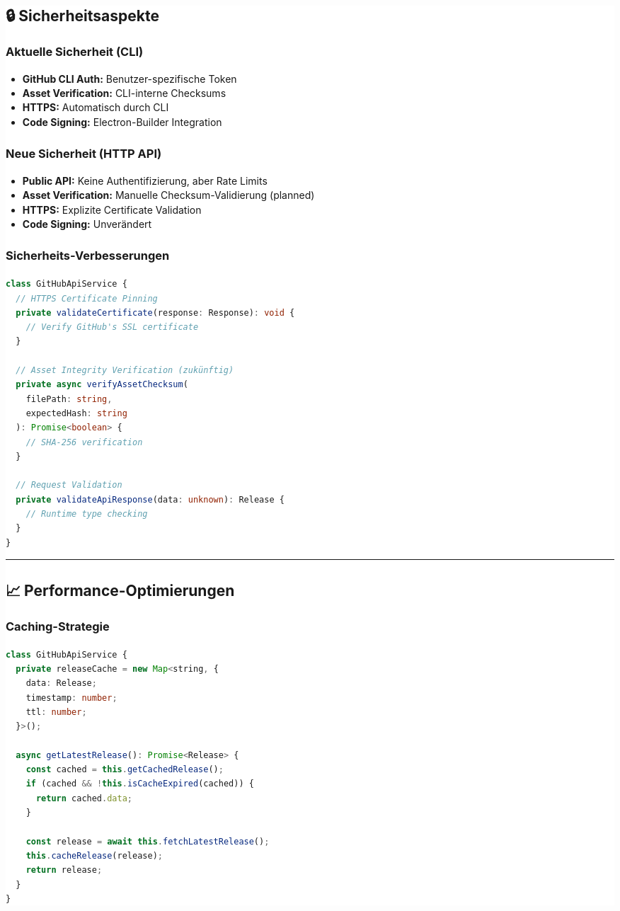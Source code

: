 
## 🔒 Sicherheitsaspekte

### Aktuelle Sicherheit (CLI)
- **GitHub CLI Auth:** Benutzer-spezifische Token
- **Asset Verification:** CLI-interne Checksums
- **HTTPS:** Automatisch durch CLI
- **Code Signing:** Electron-Builder Integration

### Neue Sicherheit (HTTP API)
- **Public API:** Keine Authentifizierung, aber Rate Limits
- **Asset Verification:** Manuelle Checksum-Validierung (planned)
- **HTTPS:** Explizite Certificate Validation
- **Code Signing:** Unverändert

### Sicherheits-Verbesserungen
```typescript
class GitHubApiService {
  // HTTPS Certificate Pinning
  private validateCertificate(response: Response): void {
    // Verify GitHub's SSL certificate
  }
  
  // Asset Integrity Verification (zukünftig)
  private async verifyAssetChecksum(
    filePath: string, 
    expectedHash: string
  ): Promise<boolean> {
    // SHA-256 verification
  }
  
  // Request Validation
  private validateApiResponse(data: unknown): Release {
    // Runtime type checking
  }
}
```

---

## 📈 Performance-Optimierungen

### Caching-Strategie
```typescript
class GitHubApiService {
  private releaseCache = new Map<string, {
    data: Release;
    timestamp: number;
    ttl: number;
  }>();
  
  async getLatestRelease(): Promise<Release> {
    const cached = this.getCachedRelease();
    if (cached && !this.isCacheExpired(cached)) {
      return cached.data;
    }
    
    const release = await this.fetchLatestRelease();
    this.cacheRelease(release);
    return release;
  }
}
```